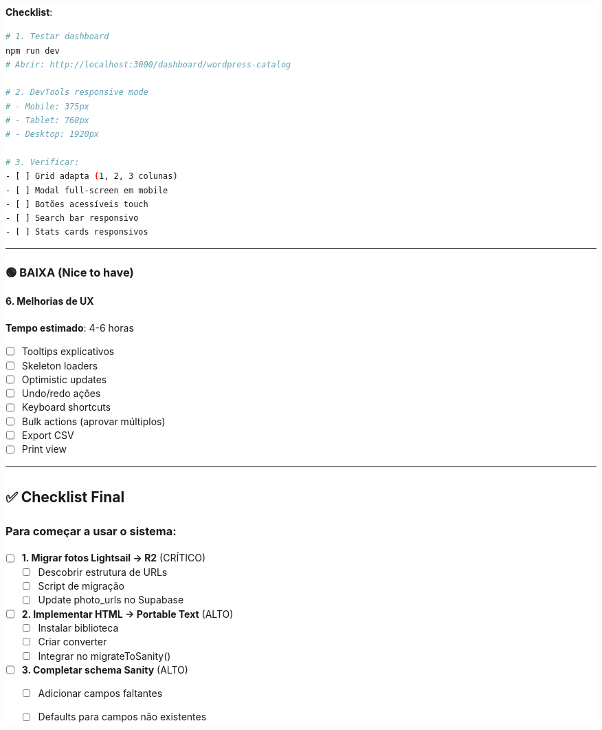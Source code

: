 **Checklist**:
```bash
# 1. Testar dashboard
npm run dev
# Abrir: http://localhost:3000/dashboard/wordpress-catalog

# 2. DevTools responsive mode
# - Mobile: 375px
# - Tablet: 768px
# - Desktop: 1920px

# 3. Verificar:
- [ ] Grid adapta (1, 2, 3 colunas)
- [ ] Modal full-screen em mobile
- [ ] Botões acessíveis touch
- [ ] Search bar responsivo
- [ ] Stats cards responsivos
```

---

### 🟢 BAIXA (Nice to have)

#### 6. Melhorias de UX
**Tempo estimado**: 4-6 horas

- [ ] Tooltips explicativos
- [ ] Skeleton loaders
- [ ] Optimistic updates
- [ ] Undo/redo ações
- [ ] Keyboard shortcuts
- [ ] Bulk actions (aprovar múltiplos)
- [ ] Export CSV
- [ ] Print view

---

## ✅ Checklist Final

### Para começar a usar o sistema:

- [ ] **1. Migrar fotos Lightsail → R2** (CRÍTICO)
  - [ ] Descobrir estrutura de URLs
  - [ ] Script de migração
  - [ ] Update photo_urls no Supabase
  
- [ ] **2. Implementar HTML → Portable Text** (ALTO)
  - [ ] Instalar biblioteca
  - [ ] Criar converter
  - [ ] Integrar no migrateToSanity()
  
- [ ] **3. Completar schema Sanity** (ALTO)
  - [ ] Adicionar campos faltantes
  - [ ] Defaults para campos não existentes
  